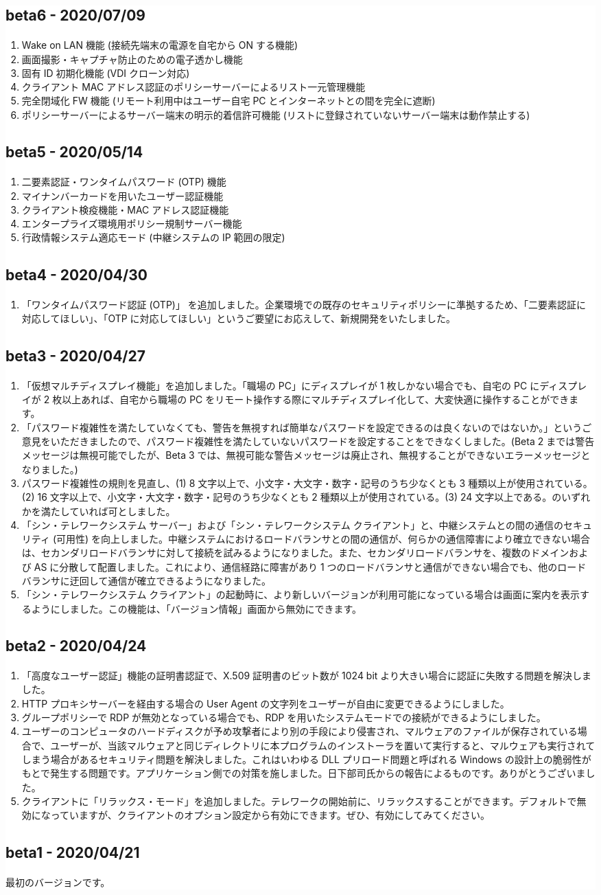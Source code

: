 
## beta6 - 2020/07/09
1. Wake on LAN 機能 (接続先端末の電源を自宅から ON する機能)
1. 画面撮影・キャプチャ防止のための電子透かし機能
1. 固有 ID 初期化機能 (VDI クローン対応)
1. クライアント MAC アドレス認証のポリシーサーバーによるリスト一元管理機能
1. 完全閉域化 FW 機能 (リモート利用中はユーザー自宅 PC とインターネットとの間を完全に遮断)
1. ポリシーサーバーによるサーバー端末の明示的着信許可機能 (リストに登録されていないサーバー端末は動作禁止する)


## beta5 - 2020/05/14
1. 二要素認証・ワンタイムパスワード (OTP) 機能
1. マイナンバーカードを用いたユーザー認証機能
1. クライアント検疫機能・MAC アドレス認証機能
1. エンタープライズ環境用ポリシー規制サーバー機能
1. 行政情報システム適応モード (中継システムの IP 範囲の限定)


## beta4 - 2020/04/30
1. 「ワンタイムパスワード認証 (OTP)」 を追加しました。企業環境での既存のセキュリティポリシーに準拠するため、「二要素認証に対応してほしい」、「OTP に対応してほしい」というご要望にお応えして、新規開発をいたしました。


## beta3 - 2020/04/27
1. 「仮想マルチディスプレイ機能」を追加しました。「職場の PC」にディスプレイが 1 枚しかない場合でも、自宅の PC にディスプレイが 2 枚以上あれば、自宅から職場の PC をリモート操作する際にマルチディスプレイ化して、大変快適に操作することができます。
1. 「パスワード複雑性を満たしていなくても、警告を無視すれば簡単なパスワードを設定できるのは良くないのではないか。」というご意見をいただきましたので、パスワード複雑性を満たしていないパスワードを設定することをできなくしました。(Beta 2 までは警告メッセージは無視可能でしたが、Beta 3 では、無視可能な警告メッセージは廃止され、無視することができないエラーメッセージとなりました。)
1. パスワード複雑性の規則を見直し、(1) 8 文字以上で、小文字・大文字・数字・記号のうち少なくとも 3 種類以上が使用されている。(2) 16 文字以上で、小文字・大文字・数字・記号のうち少なくとも 2 種類以上が使用されている。(3) 24 文字以上である。のいずれかを満たしていれば可としました。
1. 「シン・テレワークシステム サーバー」および「シン・テレワークシステム クライアント」と、中継システムとの間の通信のセキュリティ (可用性) を向上しました。中継システムにおけるロードバランサとの間の通信が、何らかの通信障害により確立できない場合は、セカンダリロードバランサに対して接続を試みるようになりました。また、セカンダリロードバランサを、複数のドメインおよび AS に分散して配置しました。これにより、通信経路に障害があり 1 つのロードバランサと通信ができない場合でも、他のロードバランサに迂回して通信が確立できるようになりました。
1. 「シン・テレワークシステム クライアント」の起動時に、より新しいバージョンが利用可能になっている場合は画面に案内を表示するようにしました。この機能は、「バージョン情報」画面から無効にできます。

## beta2 - 2020/04/24
1. 「高度なユーザー認証」機能の証明書認証で、X.509 証明書のビット数が 1024 bit より大きい場合に認証に失敗する問題を解決しました。
1. HTTP プロキシサーバーを経由する場合の User Agent の文字列をユーザーが自由に変更できるようにしました。
1. グループポリシーで RDP が無効となっている場合でも、RDP を用いたシステムモードでの接続ができるようにしました。
1. ユーザーのコンピュータのハードディスクが予め攻撃者により別の手段により侵害され、マルウェアのファイルが保存されている場合で、ユーザーが、当該マルウェアと同じディレクトリに本プログラムのインストーラを置いて実行すると、マルウェアも実行されてしまう場合があるセキュリティ問題を解決しました。これはいわゆる DLL プリロード問題と呼ばれる Windows の設計上の脆弱性がもとで発生する問題です。アプリケーション側での対策を施しました。日下部司氏からの報告によるものです。ありがとうございました。
1. クライアントに「リラックス・モード」を追加しました。テレワークの開始前に、リラックスすることができます。デフォルトで無効になっていますが、クライアントのオプション設定から有効にできます。ぜひ、有効にしてみてください。

## beta1 - 2020/04/21
最初のバージョンです。

